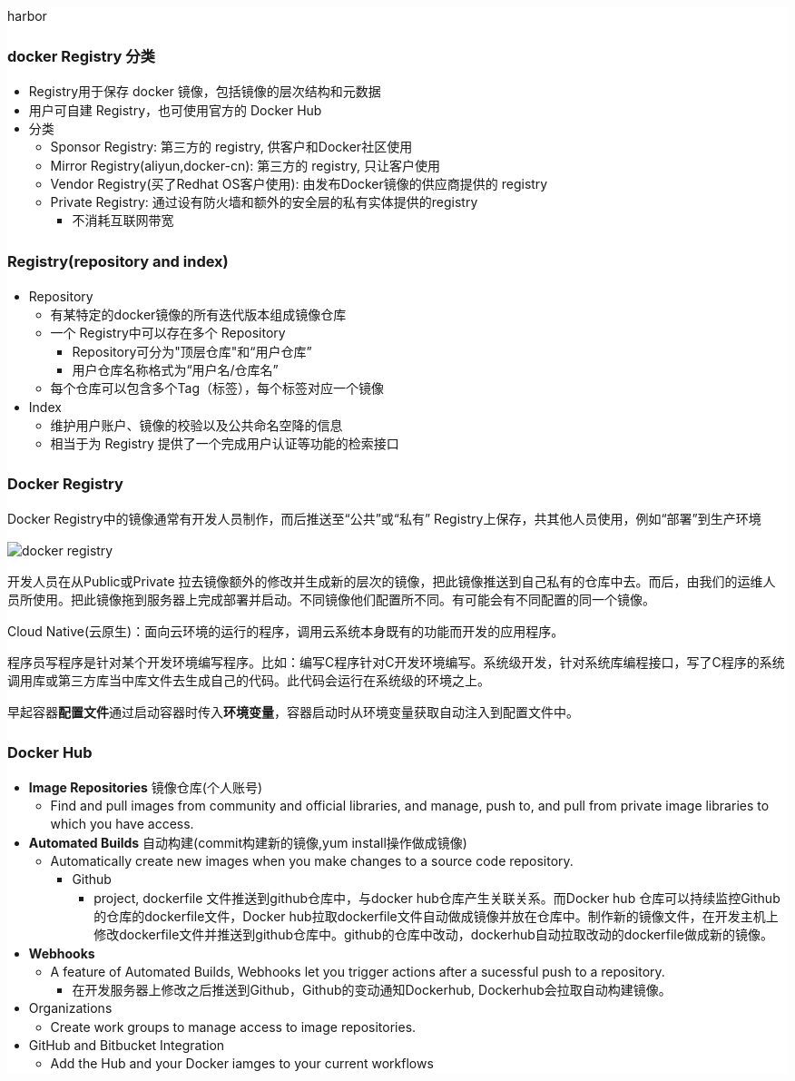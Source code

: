 harbor

### docker Registry 分类

- Registry用于保存 docker 镜像，包括镜像的层次结构和元数据
- 用户可自建 Registry，也可使用官方的 Docker Hub
- 分类
  - Sponsor Registry: 第三方的 registry, 供客户和Docker社区使用
  - Mirror Registry(aliyun,docker-cn): 第三方的 registry, 只让客户使用
  - Vendor Registry(买了Redhat OS客户使用): 由发布Docker镜像的供应商提供的 registry
  - Private Registry: 通过设有防火墙和额外的安全层的私有实体提供的registry
    - 不消耗互联网带宽

### Registry(repository and index)

- Repository
  - 有某特定的docker镜像的所有迭代版本组成镜像仓库
  - 一个 Registry中可以存在多个 Repository
    - Repository可分为"顶层仓库"和“用户仓库”
    - 用户仓库名称格式为“用户名/仓库名”
  - 每个仓库可以包含多个Tag（标签），每个标签对应一个镜像
- Index
  - 维护用户账户、镜像的校验以及公共命名空降的信息
  - 相当于为 Registry 提供了一个完成用户认证等功能的检索接口

### Docker Registry

Docker Registry中的镜像通常有开发人员制作，而后推送至“公共”或“私有” Registry上保存，共其他人员使用，例如“部署”到生产环境

![docker registry](./images/docker-registry2.png)

开发人员在从Public或Private 拉去镜像额外的修改并生成新的层次的镜像，把此镜像推送到自己私有的仓库中去。而后，由我们的运维人员所使用。把此镜像拖到服务器上完成部署并启动。不同镜像他们配置所不同。有可能会有不同配置的同一个镜像。

Cloud Native(云原生)：面向云环境的运行的程序，调用云系统本身既有的功能而开发的应用程序。

程序员写程序是针对某个开发环境编写程序。比如：编写C程序针对C开发环境编写。系统级开发，针对系统库编程接口，写了C程序的系统调用库或第三方库当中库文件去生成自己的代码。此代码会运行在系统级的环境之上。

早起容器**配置文件**通过启动容器时传入**环境变量**，容器启动时从环境变量获取自动注入到配置文件中。

### Docker Hub

- **Image Repositories** 镜像仓库(个人账号)
  - Find and pull images from community and official libraries, and manage, push to, and pull from private image libraries to which you have access.
- **Automated Builds** 自动构建(commit构建新的镜像,yum install操作做成镜像)
  - Automatically create new images when you make changes to a source code repository.
    - Github
      - project, dockerfile 文件推送到github仓库中，与docker hub仓库产生关联关系。而Docker hub 仓库可以持续监控Github的仓库的dockerfile文件，Docker hub拉取dockerfile文件自动做成镜像并放在仓库中。制作新的镜像文件，在开发主机上修改dockerfile文件并推送到github仓库中。github的仓库中改动，dockerhub自动拉取改动的dockerfile做成新的镜像。
- **Webhooks**
  - A feature of Automated Builds, Webhooks let you trigger actions after a sucessful push to a repository.
    - 在开发服务器上修改之后推送到Github，Github的变动通知Dockerhub, Dockerhub会拉取自动构建镜像。
- Organizations
  - Create work groups to manage access to image repositories.
- GitHub and Bitbucket Integration
  - Add the Hub and your Docker iamges to your current workflows
